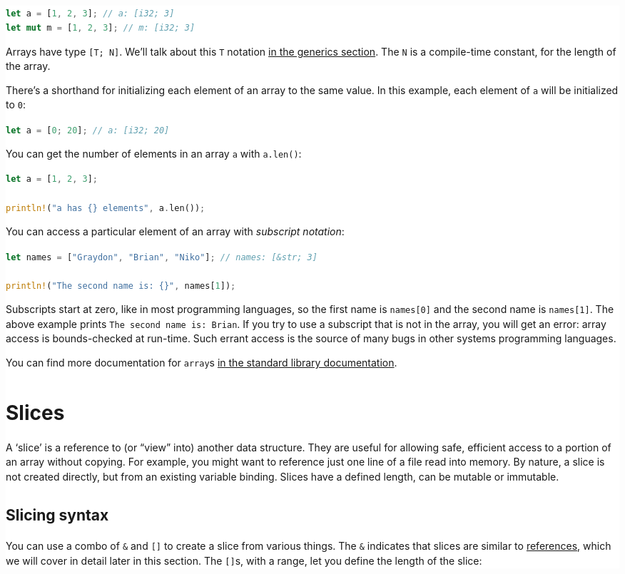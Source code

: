 ```rust
let a = [1, 2, 3]; // a: [i32; 3]
let mut m = [1, 2, 3]; // m: [i32; 3]
```

Arrays have type `[T; N]`. We’ll talk about this `T` notation [in the generics
section][generics]. The `N` is a compile-time constant, for the length of the
array.

There’s a shorthand for initializing each element of an array to the same
value. In this example, each element of `a` will be initialized to `0`:

```rust
let a = [0; 20]; // a: [i32; 20]
```

You can get the number of elements in an array `a` with `a.len()`:

```rust
let a = [1, 2, 3];

println!("a has {} elements", a.len());
```

You can access a particular element of an array with *subscript notation*:

```rust
let names = ["Graydon", "Brian", "Niko"]; // names: [&str; 3]

println!("The second name is: {}", names[1]);
```

Subscripts start at zero, like in most programming languages, so the first name
is `names[0]` and the second name is `names[1]`. The above example prints
`The second name is: Brian`. If you try to use a subscript that is not in the
array, you will get an error: array access is bounds-checked at run-time. Such
errant access is the source of many bugs in other systems programming
languages.

You can find more documentation for `array`s [in the standard library
documentation][array].

[array]: ../std/primitive.array.html

# Slices

A ‘slice’ is a reference to (or “view” into) another data structure. They are
useful for allowing safe, efficient access to a portion of an array without
copying. For example, you might want to reference just one line of a file read
into memory. By nature, a slice is not created directly, but from an existing
variable binding. Slices have a defined length, can be mutable or immutable.

## Slicing syntax

You can use a combo of `&` and `[]` to create a slice from various things. The
`&` indicates that slices are similar to [references][], which we will cover in
detail later in this section. The `[]`s, with a range, let you define the
length of the slice:


[if]: if.html
[bool]: ../std/primitive.bool.html
[char]: ../std/primitive.char.html
[references]: references-and-borrowing.html
[generics]: generics.html
[slice]: ../std/primitive.slice.html
[dst]: unsized-types.html
[strings]: strings.html
[references]: references-and-borrowing.html
[str]: ../std/primitive.str.html
[arity]: glossary.html#arity
[let]: variable-bindings.html
[tuple]: ../std/primitive.tuple.html